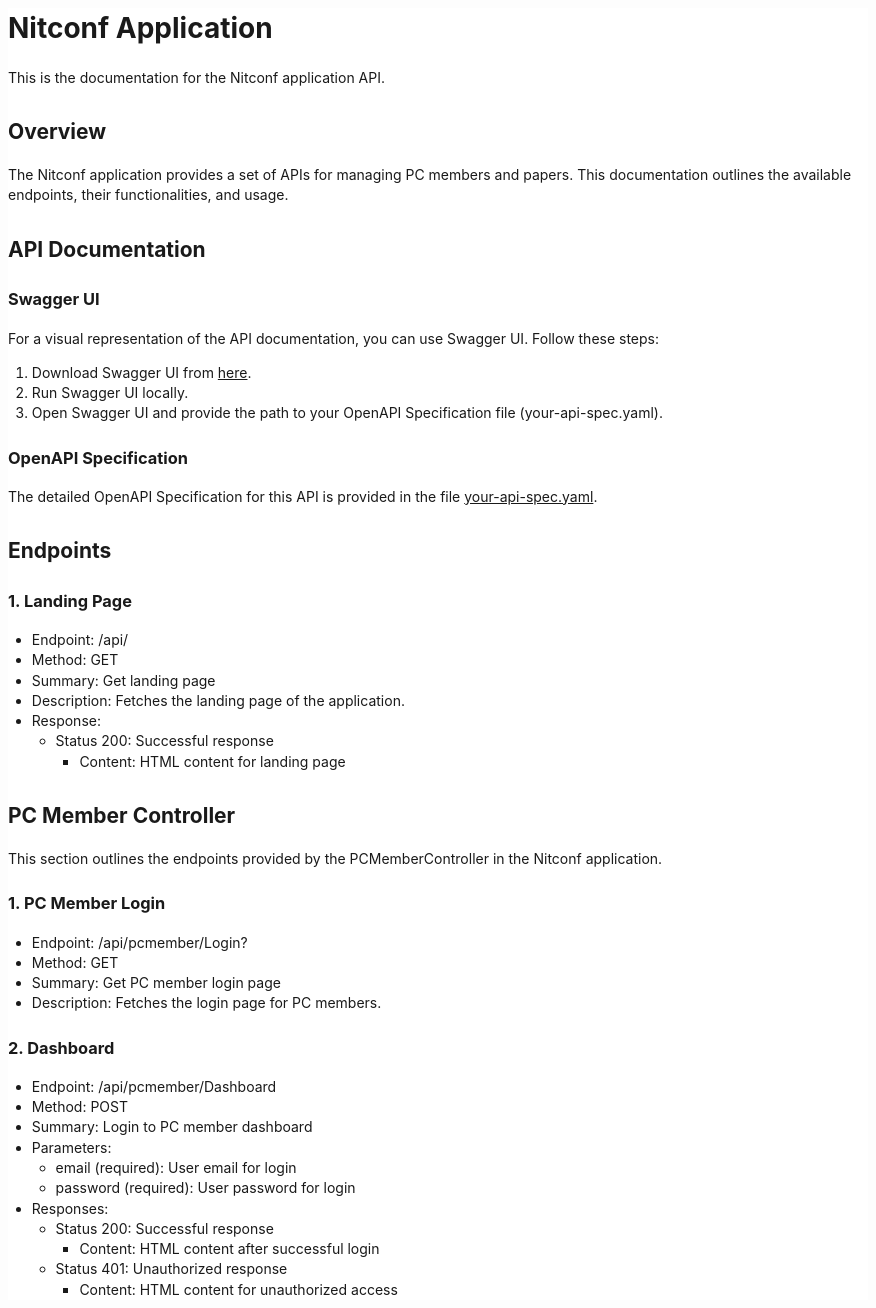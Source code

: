 # Nitconf Application

This is the documentation for the Nitconf application API.

## Overview

The Nitconf application provides a set of APIs for managing PC members and papers. This documentation outlines the available endpoints, their functionalities, and usage.

## API Documentation

### Swagger UI

For a visual representation of the API documentation, you can use Swagger UI. Follow these steps:

1. Download Swagger UI from [here](https://github.com/swagger-api/swagger-ui).
2. Run Swagger UI locally.
3. Open Swagger UI and provide the path to your OpenAPI Specification file (your-api-spec.yaml).

### OpenAPI Specification

The detailed OpenAPI Specification for this API is provided in the file [your-api-spec.yaml](path/to/your-api-spec.yaml).

## Endpoints

### 1. Landing Page

- Endpoint: /api/
- Method: GET
- Summary: Get landing page
- Description: Fetches the landing page of the application.
- Response:
  - Status 200: Successful response
    - Content: HTML content for landing page
## PC Member Controller

This section outlines the endpoints provided by the PCMemberController in the Nitconf application.

### 1. PC Member Login

- Endpoint: /api/pcmember/Login?
- Method: GET
- Summary: Get PC member login page
- Description: Fetches the login page for PC members.

### 2. Dashboard

- Endpoint: /api/pcmember/Dashboard
- Method: POST
- Summary: Login to PC member dashboard
- Parameters:
  - email (required): User email for login
  - password (required): User password for login
- Responses:
  - Status 200: Successful response
    - Content: HTML content after successful login
  - Status 401: Unauthorized response
    - Content: HTML content for unauthorized access
